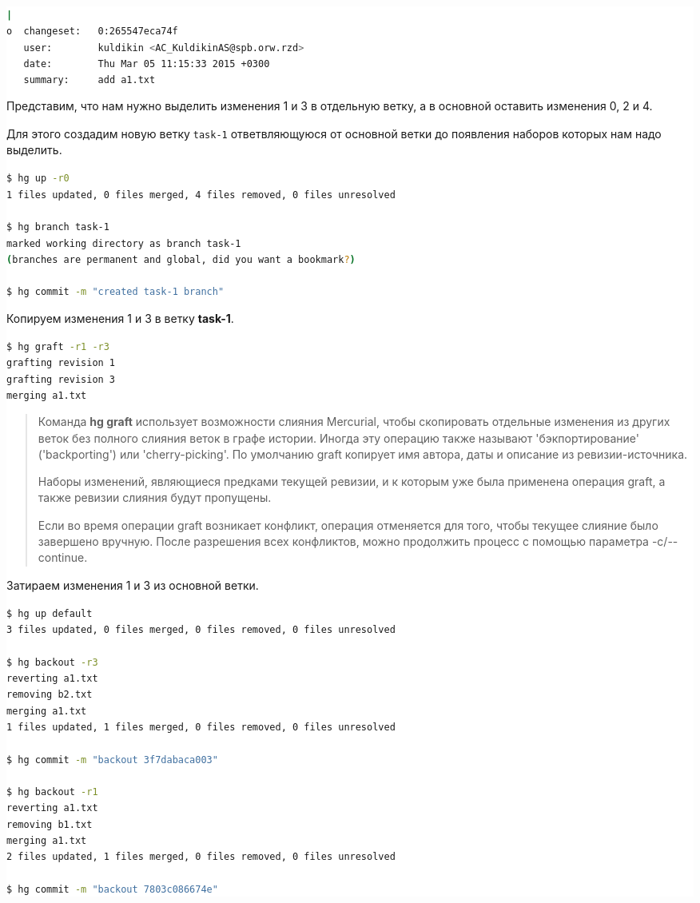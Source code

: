 ```bash
|
o  changeset:   0:265547eca74f
   user:        kuldikin <AC_KuldikinAS@spb.orw.rzd>
   date:        Thu Mar 05 11:15:33 2015 +0300
   summary:     add a1.txt
```

Представим, что нам нужно выделить изменения 1 и 3 в отдельную ветку, а в основной оставить изменения 0, 2 и 4.

Для этого создадим новую ветку `task-1` ответвляющуюся от основной ветки до появления наборов которых нам надо выделить.

```bash
$ hg up -r0
1 files updated, 0 files merged, 4 files removed, 0 files unresolved

$ hg branch task-1
marked working directory as branch task-1
(branches are permanent and global, did you want a bookmark?)

$ hg commit -m "created task-1 branch"
```

Копируем изменения 1 и 3 в ветку **task-1**.

```bash
$ hg graft -r1 -r3
grafting revision 1
grafting revision 3
merging a1.txt
```
    
> Команда **hg graft** использует возможности слияния Mercurial, чтобы скопировать
> отдельные изменения из других веток без полного слияния веток в графе
> истории. Иногда эту операцию также называют 'бэкпортирование'
> ('backporting') или 'cherry-picking'. По умолчанию graft копирует имя
> автора, даты и описание из ревизии-источника.
> 
> Наборы изменений, являющиеся предками текущей ревизии, и к которым уже
> была применена операция graft, а также ревизии слияния будут пропущены.
>   
> Если во время операции graft возникает конфликт, операция отменяется для
> того, чтобы текущее слияние было завершено вручную. После разрешения всех
> конфликтов, можно продолжить процесс с помощью параметра -c/--continue.

Затираем изменения 1 и 3 из основной ветки.

```bash
$ hg up default
3 files updated, 0 files merged, 0 files removed, 0 files unresolved

$ hg backout -r3
reverting a1.txt
removing b2.txt
merging a1.txt
1 files updated, 1 files merged, 0 files removed, 0 files unresolved

$ hg commit -m "backout 3f7dabaca003"

$ hg backout -r1
reverting a1.txt
removing b1.txt
merging a1.txt
2 files updated, 1 files merged, 0 files removed, 0 files unresolved

$ hg commit -m "backout 7803c086674e"
```